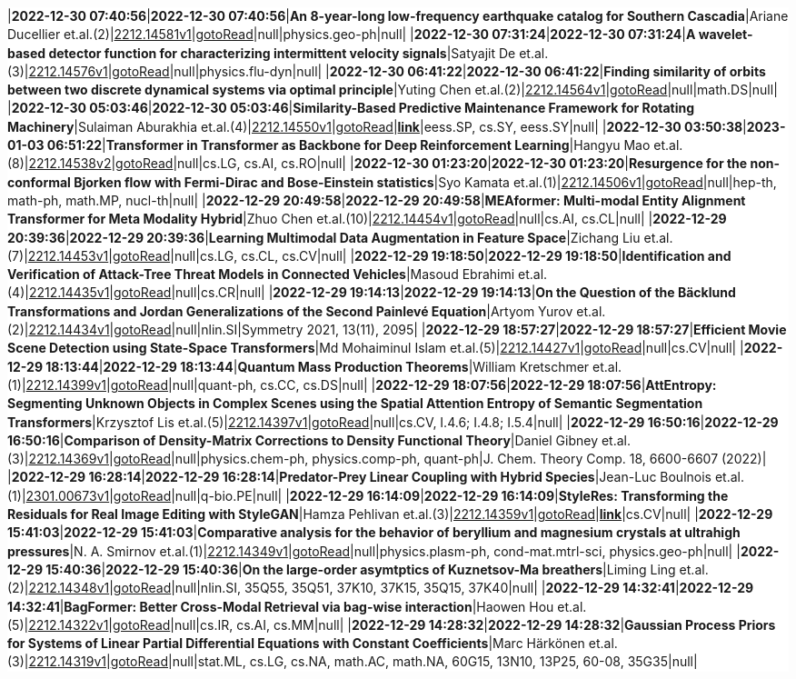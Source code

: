 |**2022-12-30 07:40:56**|**2022-12-30 07:40:56**|**An 8-year-long low-frequency earthquake catalog for Southern Cascadia**|Ariane Ducellier et.al.(2)|[2212.14581v1](http://arxiv.org/abs/2212.14581v1)|[gotoRead](http://arxiv.org/pdf/2212.14581v1)|null|physics.geo-ph|null|
|**2022-12-30 07:31:24**|**2022-12-30 07:31:24**|**A wavelet-based detector function for characterizing intermittent   velocity signals**|Satyajit De et.al.(3)|[2212.14576v1](http://arxiv.org/abs/2212.14576v1)|[gotoRead](http://arxiv.org/pdf/2212.14576v1)|null|physics.flu-dyn|null|
|**2022-12-30 06:41:22**|**2022-12-30 06:41:22**|**Finding similarity of orbits between two discrete dynamical systems via   optimal principle**|Yuting Chen et.al.(2)|[2212.14564v1](http://arxiv.org/abs/2212.14564v1)|[gotoRead](http://arxiv.org/pdf/2212.14564v1)|null|math.DS|null|
|**2022-12-30 05:03:46**|**2022-12-30 05:03:46**|**Similarity-Based Predictive Maintenance Framework for Rotating Machinery**|Sulaiman Aburakhia et.al.(4)|[2212.14550v1](http://arxiv.org/abs/2212.14550v1)|[gotoRead](http://arxiv.org/pdf/2212.14550v1)|**[link](https://github.com/western-oc2-lab/similarity-based-predictive-maintenance-framework-for-rotating-machinery)**|eess.SP, cs.SY, eess.SY|null|
|**2022-12-30 03:50:38**|**2023-01-03 06:51:22**|**Transformer in Transformer as Backbone for Deep Reinforcement Learning**|Hangyu Mao et.al.(8)|[2212.14538v2](http://arxiv.org/abs/2212.14538v2)|[gotoRead](http://arxiv.org/pdf/2212.14538v2)|null|cs.LG, cs.AI, cs.RO|null|
|**2022-12-30 01:23:20**|**2022-12-30 01:23:20**|**Resurgence for the non-conformal Bjorken flow with Fermi-Dirac and   Bose-Einstein statistics**|Syo Kamata et.al.(1)|[2212.14506v1](http://arxiv.org/abs/2212.14506v1)|[gotoRead](http://arxiv.org/pdf/2212.14506v1)|null|hep-th, math-ph, math.MP, nucl-th|null|
|**2022-12-29 20:49:58**|**2022-12-29 20:49:58**|**MEAformer: Multi-modal Entity Alignment Transformer for Meta Modality   Hybrid**|Zhuo Chen et.al.(10)|[2212.14454v1](http://arxiv.org/abs/2212.14454v1)|[gotoRead](http://arxiv.org/pdf/2212.14454v1)|null|cs.AI, cs.CL|null|
|**2022-12-29 20:39:36**|**2022-12-29 20:39:36**|**Learning Multimodal Data Augmentation in Feature Space**|Zichang Liu et.al.(7)|[2212.14453v1](http://arxiv.org/abs/2212.14453v1)|[gotoRead](http://arxiv.org/pdf/2212.14453v1)|null|cs.LG, cs.CL, cs.CV|null|
|**2022-12-29 19:18:50**|**2022-12-29 19:18:50**|**Identification and Verification of Attack-Tree Threat Models in   Connected Vehicles**|Masoud Ebrahimi et.al.(4)|[2212.14435v1](http://arxiv.org/abs/2212.14435v1)|[gotoRead](http://arxiv.org/pdf/2212.14435v1)|null|cs.CR|null|
|**2022-12-29 19:14:13**|**2022-12-29 19:14:13**|**On the Question of the Bäcklund Transformations and Jordan   Generalizations of the Second Painlevé Equation**|Artyom Yurov et.al.(2)|[2212.14434v1](http://arxiv.org/abs/2212.14434v1)|[gotoRead](http://arxiv.org/pdf/2212.14434v1)|null|nlin.SI|Symmetry 2021, 13(11), 2095|
|**2022-12-29 18:57:27**|**2022-12-29 18:57:27**|**Efficient Movie Scene Detection using State-Space Transformers**|Md Mohaiminul Islam et.al.(5)|[2212.14427v1](http://arxiv.org/abs/2212.14427v1)|[gotoRead](http://arxiv.org/pdf/2212.14427v1)|null|cs.CV|null|
|**2022-12-29 18:13:44**|**2022-12-29 18:13:44**|**Quantum Mass Production Theorems**|William Kretschmer et.al.(1)|[2212.14399v1](http://arxiv.org/abs/2212.14399v1)|[gotoRead](http://arxiv.org/pdf/2212.14399v1)|null|quant-ph, cs.CC, cs.DS|null|
|**2022-12-29 18:07:56**|**2022-12-29 18:07:56**|**AttEntropy: Segmenting Unknown Objects in Complex Scenes using the   Spatial Attention Entropy of Semantic Segmentation Transformers**|Krzysztof Lis et.al.(5)|[2212.14397v1](http://arxiv.org/abs/2212.14397v1)|[gotoRead](http://arxiv.org/pdf/2212.14397v1)|null|cs.CV, I.4.6; I.4.8; I.5.4|null|
|**2022-12-29 16:50:16**|**2022-12-29 16:50:16**|**Comparison of Density-Matrix Corrections to Density Functional Theory**|Daniel Gibney et.al.(3)|[2212.14369v1](http://arxiv.org/abs/2212.14369v1)|[gotoRead](http://arxiv.org/pdf/2212.14369v1)|null|physics.chem-ph, physics.comp-ph, quant-ph|J. Chem. Theory Comp. 18, 6600-6607 (2022)|
|**2022-12-29 16:28:14**|**2022-12-29 16:28:14**|**Predator-Prey Linear Coupling with Hybrid Species**|Jean-Luc Boulnois et.al.(1)|[2301.00673v1](http://arxiv.org/abs/2301.00673v1)|[gotoRead](http://arxiv.org/pdf/2301.00673v1)|null|q-bio.PE|null|
|**2022-12-29 16:14:09**|**2022-12-29 16:14:09**|**StyleRes: Transforming the Residuals for Real Image Editing with   StyleGAN**|Hamza Pehlivan et.al.(3)|[2212.14359v1](http://arxiv.org/abs/2212.14359v1)|[gotoRead](http://arxiv.org/pdf/2212.14359v1)|**[link](https://github.com/hamzapehlivan/styleres)**|cs.CV|null|
|**2022-12-29 15:41:03**|**2022-12-29 15:41:03**|**Comparative analysis for the behavior of beryllium and magnesium   crystals at ultrahigh pressures**|N. A. Smirnov et.al.(1)|[2212.14349v1](http://arxiv.org/abs/2212.14349v1)|[gotoRead](http://arxiv.org/pdf/2212.14349v1)|null|physics.plasm-ph, cond-mat.mtrl-sci, physics.geo-ph|null|
|**2022-12-29 15:40:36**|**2022-12-29 15:40:36**|**On the large-order asymtptics of Kuznetsov-Ma breathers**|Liming Ling et.al.(2)|[2212.14348v1](http://arxiv.org/abs/2212.14348v1)|[gotoRead](http://arxiv.org/pdf/2212.14348v1)|null|nlin.SI, 35Q55, 35Q51, 37K10, 37K15, 35Q15, 37K40|null|
|**2022-12-29 14:32:41**|**2022-12-29 14:32:41**|**BagFormer: Better Cross-Modal Retrieval via bag-wise interaction**|Haowen Hou et.al.(5)|[2212.14322v1](http://arxiv.org/abs/2212.14322v1)|[gotoRead](http://arxiv.org/pdf/2212.14322v1)|null|cs.IR, cs.AI, cs.MM|null|
|**2022-12-29 14:28:32**|**2022-12-29 14:28:32**|**Gaussian Process Priors for Systems of Linear Partial Differential   Equations with Constant Coefficients**|Marc Härkönen et.al.(3)|[2212.14319v1](http://arxiv.org/abs/2212.14319v1)|[gotoRead](http://arxiv.org/pdf/2212.14319v1)|null|stat.ML, cs.LG, cs.NA, math.AC, math.NA, 60G15, 13N10, 13P25, 60-08, 35G35|null|